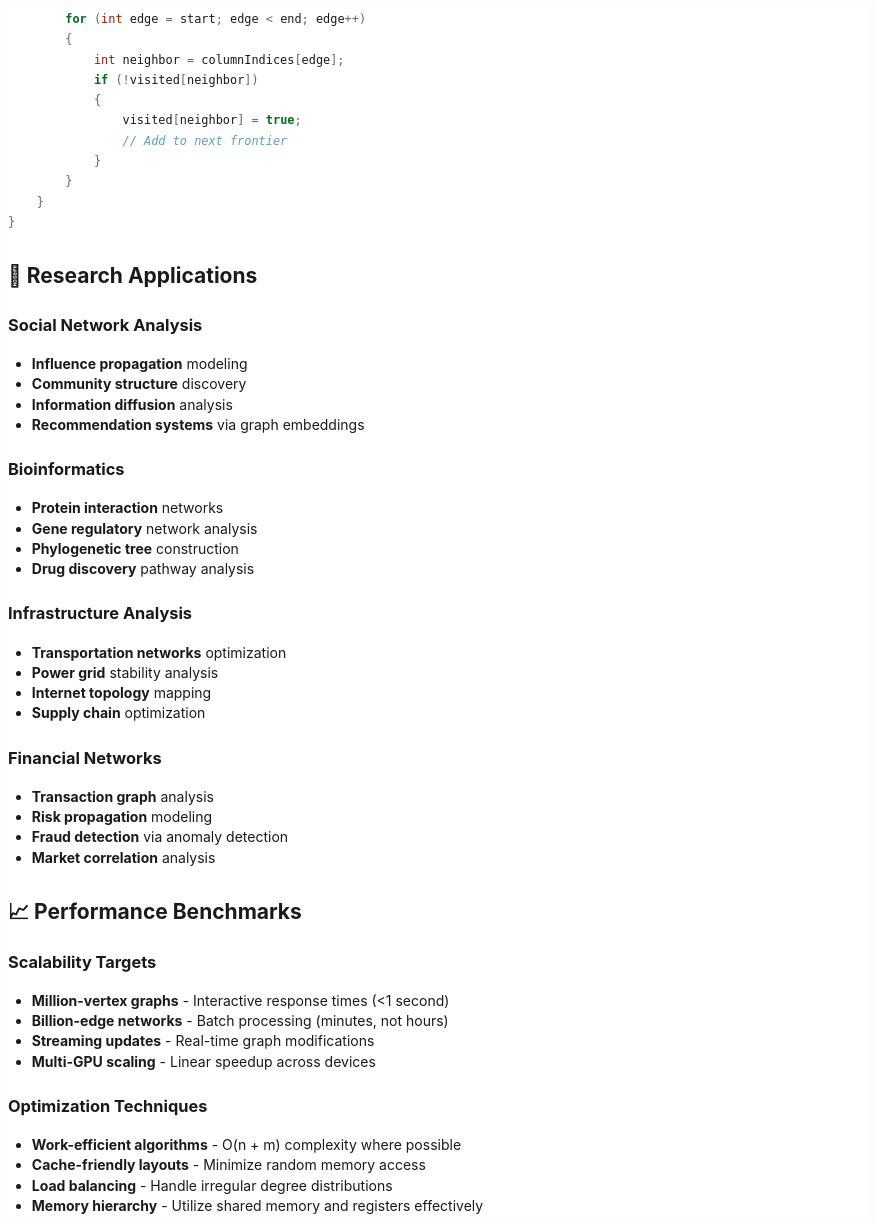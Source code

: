 ```csharp
        for (int edge = start; edge < end; edge++)
        {
            int neighbor = columnIndices[edge];
            if (!visited[neighbor])
            {
                visited[neighbor] = true;
                // Add to next frontier
            }
        }
    }
}
```

## 🔬 **Research Applications**

### **Social Network Analysis**
- **Influence propagation** modeling
- **Community structure** discovery
- **Information diffusion** analysis
- **Recommendation systems** via graph embeddings

### **Bioinformatics**
- **Protein interaction** networks
- **Gene regulatory** network analysis
- **Phylogenetic tree** construction
- **Drug discovery** pathway analysis

### **Infrastructure Analysis**
- **Transportation networks** optimization
- **Power grid** stability analysis
- **Internet topology** mapping
- **Supply chain** optimization

### **Financial Networks**
- **Transaction graph** analysis
- **Risk propagation** modeling
- **Fraud detection** via anomaly detection
- **Market correlation** analysis

## 📈 **Performance Benchmarks**

### **Scalability Targets**
- **Million-vertex graphs** - Interactive response times (<1 second)
- **Billion-edge networks** - Batch processing (minutes, not hours)
- **Streaming updates** - Real-time graph modifications
- **Multi-GPU scaling** - Linear speedup across devices

### **Optimization Techniques**
- **Work-efficient algorithms** - O(n + m) complexity where possible
- **Cache-friendly layouts** - Minimize random memory access
- **Load balancing** - Handle irregular degree distributions
- **Memory hierarchy** - Utilize shared memory and registers effectively

